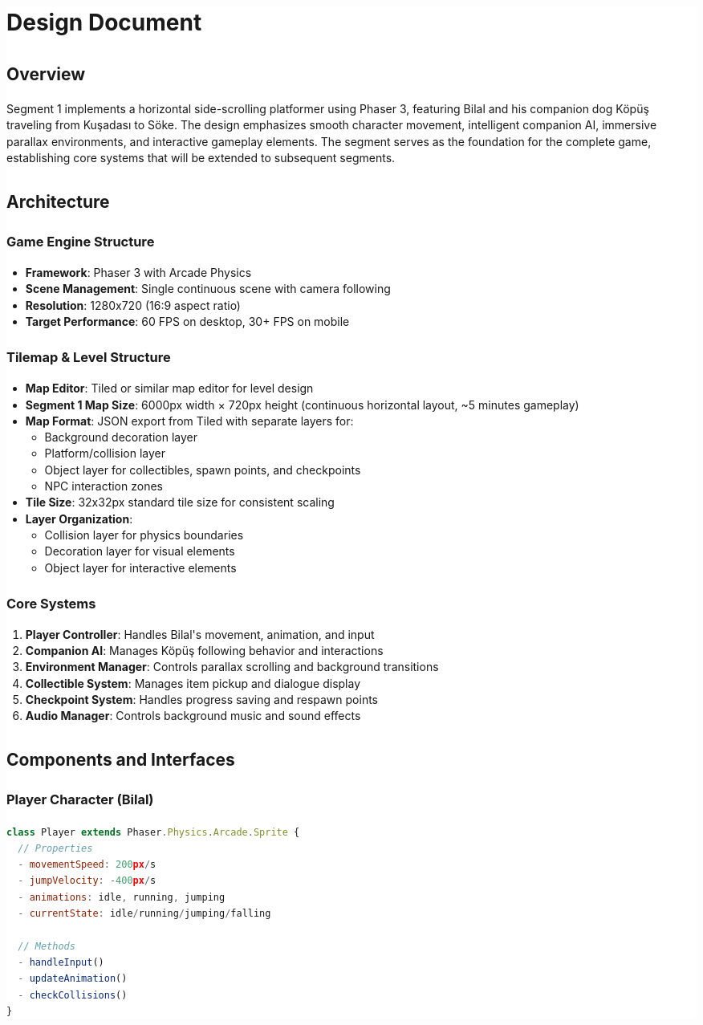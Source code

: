 # Design Document

## Overview

Segment 1 implements a horizontal side-scrolling platformer using Phaser 3, featuring Bilal and his companion dog Köpüş traveling from Kuşadası to Söke. The design emphasizes smooth character movement, intelligent companion AI, immersive parallax environments, and interactive gameplay elements. The segment serves as the foundation for the complete game, establishing core systems that will be extended to subsequent segments.

## Architecture

### Game Engine Structure
- **Framework**: Phaser 3 with Arcade Physics
- **Scene Management**: Single continuous scene with camera following
- **Resolution**: 1280x720 (16:9 aspect ratio)
- **Target Performance**: 60 FPS on desktop, 30+ FPS on mobile

### Tilemap & Level Structure
- **Map Editor**: Tiled or similar map editor for level design
- **Segment 1 Map Size**: 6000px width × 720px height (continuous horizontal layout, ~5 minutes gameplay)
- **Map Format**: JSON export from Tiled with separate layers for:
  - Background decoration layer
  - Platform/collision layer
  - Object layer for collectibles, spawn points, and checkpoints
  - NPC interaction zones
- **Tile Size**: 32x32px standard tile size for consistent scaling
- **Layer Organization**: 
  - Collision layer for physics boundaries
  - Decoration layer for visual elements
  - Object layer for interactive elements

### Core Systems
1. **Player Controller**: Handles Bilal's movement, animation, and input
2. **Companion AI**: Manages Köpüş following behavior and interactions
3. **Environment Manager**: Controls parallax scrolling and background transitions
4. **Collectible System**: Manages item pickup and dialogue display
5. **Checkpoint System**: Handles progress saving and respawn points
6. **Audio Manager**: Controls background music and sound effects

## Components and Interfaces

### Player Character (Bilal)
```javascript
class Player extends Phaser.Physics.Arcade.Sprite {
  // Properties
  - movementSpeed: 200px/s
  - jumpVelocity: -400px/s
  - animations: idle, running, jumping
  - currentState: idle/running/jumping/falling
  
  // Methods
  - handleInput()
  - updateAnimation()
  - checkCollisions()
}
```
